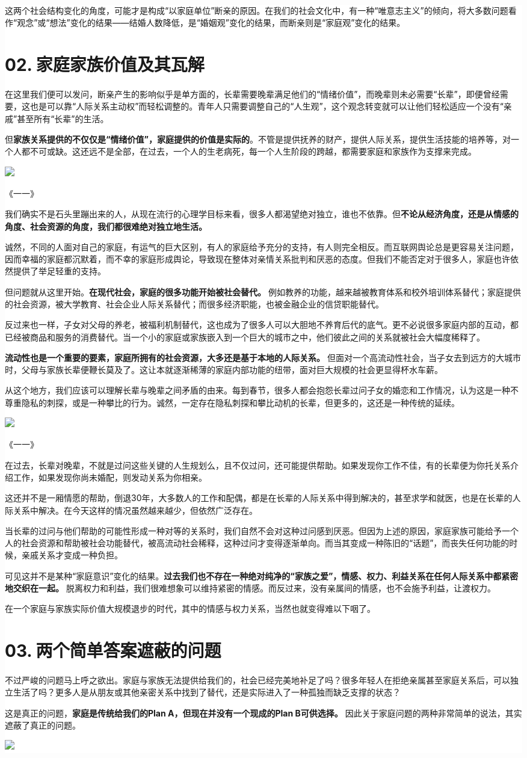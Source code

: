 这两个社会结构变化的角度，可能才是构成“以家庭单位”断亲的原因。在我们的社会文化中，有一种“唯意志主义”的倾向，将大多数问题看作“观念”或“想法”变化的结果——结婚人数降低，是“婚姻观”变化的结果，而断亲则是“家庭观”变化的结果。

# **02.** **家庭家族价值及其瓦解**

在这里我们便可以发问，断亲产生的影响似乎是单方面的，长辈需要晚辈满足他们的“情绪价值”，而晚辈则未必需要“长辈”，即便曾经需要，这也是可以靠“人际关系主动权”而轻松调整的。青年人只需要调整自己的“人生观”，这个观念转变就可以让他们轻松适应一个没有“亲戚”甚至所有“长辈”的生活。

但**家族关系提供的不仅仅是“情绪价值”，家庭提供的价值是实际的**。不管是提供抚养的财产，提供人际关系，提供生活技能的培养等，对一个人都不可或缺。这还远不是全部，在过去，一个人的生老病死，每一个人生阶段的跨越，都需要家庭和家族作为支撑来完成。

![](https://mmbiz.qpic.cn/mmbiz_jpg/aP7vrTpXJxQAcQsiauk0GX4xKbB1P8jFey6JTXb4V33TeGuJc76BBIqVACuMPp3r1JVqK9Z3HQr2KicbDrqZoMdw/640?wx_fmt=jpeg&from=appmsg&tp=webp&wxfrom=5&wx_lazy=1&wx_co=1)

《一一》

我们确实不是石头里蹦出来的人，从现在流行的心理学目标来看，很多人都渴望绝对独立，谁也不依靠。但**不论从经济角度，还是从情感的角度、社会资源的角度，我们都很难绝对独立地生活。**

诚然，不同的人面对自己的家庭，有运气的巨大区别，有人的家庭给予充分的支持，有人则完全相反。而互联网舆论总是更容易关注问题，因而幸福的家庭都沉默着，而不幸的家庭形成舆论，导致现在整体对亲情关系批判和厌恶的态度。但我们不能否定对于很多人，家庭也许依然提供了举足轻重的支持。

但问题就从这里开始。**在现代社会，家庭的很多功能开始被社会替代。** 例如教养的功能，越来越被教育体系和校外培训体系替代；家庭提供的社会资源，被大学教育、社会企业人际关系替代；而很多经济职能，也被金融企业的信贷职能替代。

反过来也一样，子女对父母的养老，被福利机制替代，这也成为了很多人可以大胆地不养育后代的底气。更不必说很多家庭内部的互动，都已经被商品和服务的消费替代。当一个小的家庭或家族嵌入到一个巨大的城市之中，他们彼此之间的关系就被社会大幅度稀释了。

**流动性也是一个重要的要素，家庭所拥有的社会资源，大多还是基于本地的人际关系。** 但面对一个高流动性社会，当子女去到远方的大城市时，父母与家族长辈便鞭长莫及了。这让本就逐渐稀薄的家庭内部功能的纽带，面对巨大规模的社会更显得杯水车薪。

从这个地方，我们应该可以理解长辈与晚辈之间矛盾的由来。每到春节，很多人都会抱怨长辈过问子女的婚恋和工作情况，认为这是一种不尊重隐私的刺探，或是一种攀比的行为。诚然，一定存在隐私刺探和攀比动机的长辈，但更多的，这还是一种传统的延续。

![](https://mmbiz.qpic.cn/mmbiz_jpg/aP7vrTpXJxQAcQsiauk0GX4xKbB1P8jFeOrZ0rAeKVGzAcUpwibMOfsVv2tNDbrkbNibmoO4dI5pAkIxejB41ibvvg/640?wx_fmt=jpeg&from=appmsg&tp=webp&wxfrom=5&wx_lazy=1&wx_co=1)

《一一》

在过去，长辈对晚辈，不就是过问这些关键的人生规划么，且不仅过问，还可能提供帮助。如果发现你工作不佳，有的长辈便为你托关系介绍工作，如果发现你尚未婚配，则发动关系为你相亲。

这还并不是一厢情愿的帮助，倒退30年，大多数人的工作和配偶，都是在长辈的人际关系中得到解决的，甚至求学和就医，也是在长辈的人际关系中解决。在今天这样的情况虽然越来越少，但依然广泛存在。

当长辈的过问与他们帮助的可能性形成一种对等的关系时，我们自然不会对这种过问感到厌恶。但因为上述的原因，家庭家族可能给予一个人的社会资源和帮助被社会功能替代，被高流动社会稀释，这种过问才变得逐渐单向。而当其变成一种陈旧的“话题”，而丧失任何功能的时候，亲戚关系才变成一种负担。

可见这并不是某种“家庭意识”变化的结果。**过去我们也不存在一种绝对纯净的“家族之爱”，情感、权力、利益关系在任何人际关系中都紧密地交织在一起。** 脱离权力和利益，我们很难想象可以维持紧密的情感。而反过来，没有亲属间的情感，也不会施予利益，让渡权力。

在一个家庭与家族实际价值大规模退步的时代，其中的情感与权力关系，当然也就变得难以下咽了。

# **03.** **两个简单答案遮蔽的问题**

不过严峻的问题马上呼之欲出。家庭与家族无法提供给我们的，社会已经完美地补足了吗？很多年轻人在拒绝亲属甚至家庭关系后，可以独立生活了吗？更多人是从朋友或其他亲密关系中找到了替代，还是实际进入了一种孤独而缺乏支撑的状态？

这是真正的问题，**家庭是传统给我们的Plan A，但现在并没有一个现成的Plan B可供选择。** 因此关于家庭问题的两种非常简单的说法，其实遮蔽了真正的问题。

![](https://mmbiz.qpic.cn/mmbiz_jpg/aP7vrTpXJxQAcQsiauk0GX4xKbB1P8jFeH9ZnpZg8NYSBuXAib9JkXeicclIAlvjBfTD0xqxlSMFtDGWlyZ2gBErA/640?wx_fmt=jpeg&from=appmsg&tp=webp&wxfrom=5&wx_lazy=1&wx_co=1)
